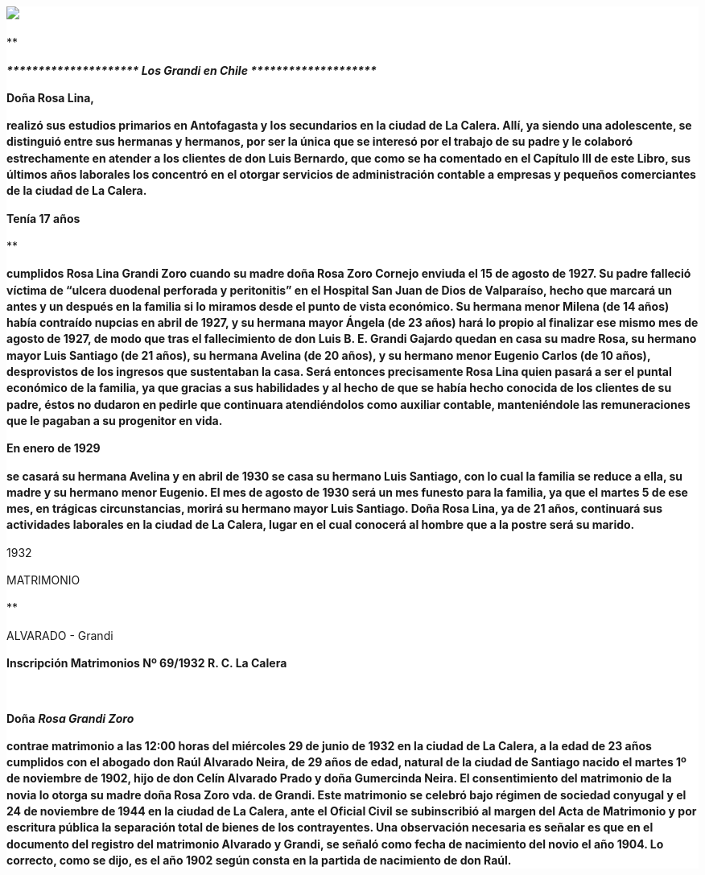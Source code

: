 [![](https://sites.google.com/site/rosalinagrandizoro/_/rsrc/1468750955994/home/HERMANOS%20GRANDI%20ZORO.JPG)](https://sites.google.com/site/rosalinagrandizoro/home/HERMANOS%20GRANDI%20ZORO.JPG?attredirects=0)



**

_**\*\*\*\*\*\*\*\*\*\*\*\*\*\*\*\*\*\*\*\*\* Los Grandi en Chile \*\*\*\*\*\*\*\*\*\*\*\*\*\*\*\*\*\*\*\***_

**Doña Rosa Lina,**

**realizó sus estudios primarios en Antofagasta y los secundarios en la ciudad de La Calera. Allí, ya siendo una adolescente, se distinguió entre sus hermanas y hermanos, por ser la única que se interesó por el trabajo de su padre y le colaboró estrechamente en atender a los clientes de don Luis Bernardo, que como se ha comentado en el Capítulo III de este Libro, sus últimos años laborales los concentró en el otorgar servicios de administración contable a empresas y pequeños comerciantes de la ciudad de La Calera.**

****Tenía 17 años****

**

**cumplidos Rosa Lina Grandi Zoro cuando su madre doña Rosa Zoro Cornejo enviuda el 15 de agosto de 1927. Su padre falleció víctima de “ulcera duodenal perforada y peritonitis” en el Hospital San Juan de Dios de Valparaíso, hecho que marcará un antes y un después en la familia si lo miramos desde el punto de vista económico. Su hermana menor Milena (de 14 años) había contraído nupcias en abril de 1927, y su hermana mayor Ángela (de 23 años) hará lo propio al finalizar ese mismo mes de agosto de 1927, de modo que tras el fallecimiento de don Luis B. E. Grandi Gajardo quedan en casa su madre Rosa, su hermano mayor Luis Santiago (de 21 años), su hermana Avelina (de 20 años), y su hermano menor Eugenio Carlos (de 10 años), desprovistos de los ingresos que sustentaban la casa. Será entonces precisamente Rosa Lina quien pasará a ser el puntal económico de la familia, ya que gracias a sus habilidades y al hecho de que se había hecho conocida de los clientes de su padre, éstos no dudaron en pedirle que continuara atendiéndolos como auxiliar contable, manteniéndole las remuneraciones que le pagaban a su progenitor en vida.**

**En enero de 1929**

**se casará su hermana Avelina y en abril de 1930 se casa su hermano Luis Santiago, con lo cual la familia se reduce a ella, su madre y su hermano menor Eugenio. El mes de agosto de 1930 será un mes funesto para la familia, ya que el martes 5 de ese mes, en trágicas circunstancias, morirá su hermano mayor Luis Santiago. Doña Rosa Lina, ya de 21 años, continuará sus actividades laborales en la ciudad de La Calera, lugar en el cual conocerá al hombre que a la postre será su marido.**

1932 

MATRIMONIO

**

ALVARADO - Grandi

**Inscripción Matrimonios Nº 69/1932 R. C. La Calera**

   

**Doña** _**Rosa Grandi Zoro**_

**contrae matrimonio a las 12:00 horas del miércoles 29 de junio de 1932 en la ciudad de La Calera, a la edad de 23 años cumplidos con el abogado don Raúl Alvarado Neira, de 29 años de edad, natural de la ciudad de Santiago nacido el martes 1º de noviembre de 1902, hijo de don Celín Alvarado Prado y doña Gumercinda Neira. El consentimiento del matrimonio de la novia lo otorga su madre doña Rosa Zoro vda. de Grandi. Este matrimonio se celebró bajo régimen de sociedad conyugal y el 24 de noviembre de 1944 en la ciudad de La Calera, ante el Oficial Civil se subinscribió al margen del Acta de Matrimonio y por escritura pública la separación total de bienes de los contrayentes. Una observación necesaria es señalar es que en el documento del registro del matrimonio Alvarado y Grandi, se señaló como fecha de nacimiento del novio el año 1904. Lo correcto, como se dijo, es el año 1902 según consta en la partida de nacimiento de don Raúl.**
